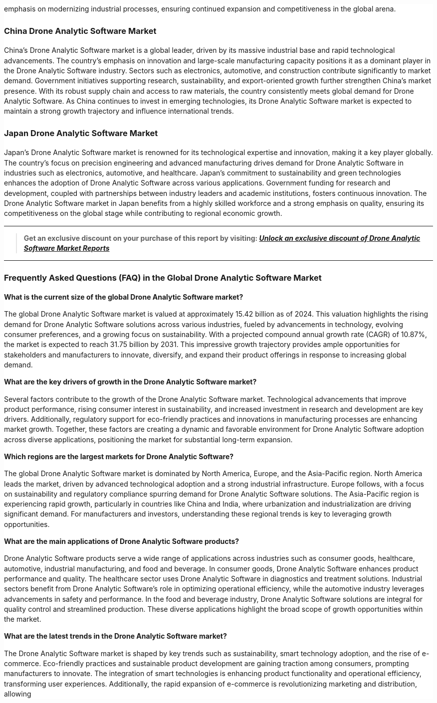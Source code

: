 emphasis on modernizing industrial processes, ensuring continued expansion and competitiveness in the global arena.</p><h3>China Drone Analytic Software Market</h3><p>China&rsquo;s Drone Analytic Software market is a global leader, driven by its massive industrial base and rapid technological advancements. The country&rsquo;s emphasis on innovation and large-scale manufacturing capacity positions it as a dominant player in the Drone Analytic Software industry. Sectors such as electronics, automotive, and construction contribute significantly to market demand. Government initiatives supporting research, sustainability, and export-oriented growth further strengthen China&rsquo;s market presence. With its robust supply chain and access to raw materials, the country consistently meets global demand for Drone Analytic Software. As China continues to invest in emerging technologies, its Drone Analytic Software market is expected to maintain a strong growth trajectory and influence international trends.</p><h3>Japan Drone Analytic Software Market</h3><p>Japan&rsquo;s Drone Analytic Software market is renowned for its technological expertise and innovation, making it a key player globally. The country&rsquo;s focus on precision engineering and advanced manufacturing drives demand for Drone Analytic Software in industries such as electronics, automotive, and healthcare. Japan&rsquo;s commitment to sustainability and green technologies enhances the adoption of Drone Analytic Software across various applications. Government funding for research and development, coupled with partnerships between industry leaders and academic institutions, fosters continuous innovation. The Drone Analytic Software market in Japan benefits from a highly skilled workforce and a strong emphasis on quality, ensuring its competitiveness on the global stage while contributing to regional economic growth.</p><hr /><blockquote><p><strong>Get an exclusive discount on your purchase of this report by visiting: <em><a href="://marketresearchpulse.com/ask-for-discount/51865?utm_source=Github&amp;utm_medium=025">Unlock an exclusive discount of Drone Analytic Software Market Reports</a></em>&nbsp;</strong></p></blockquote><hr /><h3>Frequently Asked Questions (FAQ) in the Global Drone Analytic Software Market</h3><p><strong>What is the current size of the global Drone Analytic Software market?</strong></p><p>The global Drone Analytic Software market is valued at approximately 15.42 billion as of 2024. This valuation highlights the rising demand for Drone Analytic Software solutions across various industries, fueled by advancements in technology, evolving consumer preferences, and a growing focus on sustainability. With a projected compound annual growth rate (CAGR) of 10.87%, the market is expected to reach 31.75 billion by 2031. This impressive growth trajectory provides ample opportunities for stakeholders and manufacturers to innovate, diversify, and expand their product offerings in response to increasing global demand.</p><p><strong>What are the key drivers of growth in the Drone Analytic Software market?</strong></p><p>Several factors contribute to the growth of the Drone Analytic Software market. Technological advancements that improve product performance, rising consumer interest in sustainability, and increased investment in research and development are key drivers. Additionally, regulatory support for eco-friendly practices and innovations in manufacturing processes are enhancing market growth. Together, these factors are creating a dynamic and favorable environment for Drone Analytic Software adoption across diverse applications, positioning the market for substantial long-term expansion.</p><p><strong>Which regions are the largest markets for Drone Analytic Software?</strong></p><p>The global Drone Analytic Software market is dominated by North America, Europe, and the Asia-Pacific region. North America leads the market, driven by advanced technological adoption and a strong industrial infrastructure. Europe follows, with a focus on sustainability and regulatory compliance spurring demand for Drone Analytic Software solutions. The Asia-Pacific region is experiencing rapid growth, particularly in countries like China and India, where urbanization and industrialization are driving significant demand. For manufacturers and investors, understanding these regional trends is key to leveraging growth opportunities.</p><p><strong>What are the main applications of Drone Analytic Software products?</strong></p><p>Drone Analytic Software products serve a wide range of applications across industries such as consumer goods, healthcare, automotive, industrial manufacturing, and food and beverage. In consumer goods, Drone Analytic Software enhances product performance and quality. The healthcare sector uses Drone Analytic Software in diagnostics and treatment solutions. Industrial sectors benefit from Drone Analytic Software&rsquo;s role in optimizing operational efficiency, while the automotive industry leverages advancements in safety and performance. In the food and beverage industry, Drone Analytic Software solutions are integral for quality control and streamlined production. These diverse applications highlight the broad scope of growth opportunities within the market.</p><p><strong>What are the latest trends in the Drone Analytic Software market?</strong></p><p>The Drone Analytic Software market is shaped by key trends such as sustainability, smart technology adoption, and the rise of e-commerce. Eco-friendly practices and sustainable product development are gaining traction among consumers, prompting manufacturers to innovate. The integration of smart technologies is enhancing product functionality and operational efficiency, transforming user experiences. Additionally, the rapid expansion of e-commerce is revolutionizing marketing and distribution, allowing